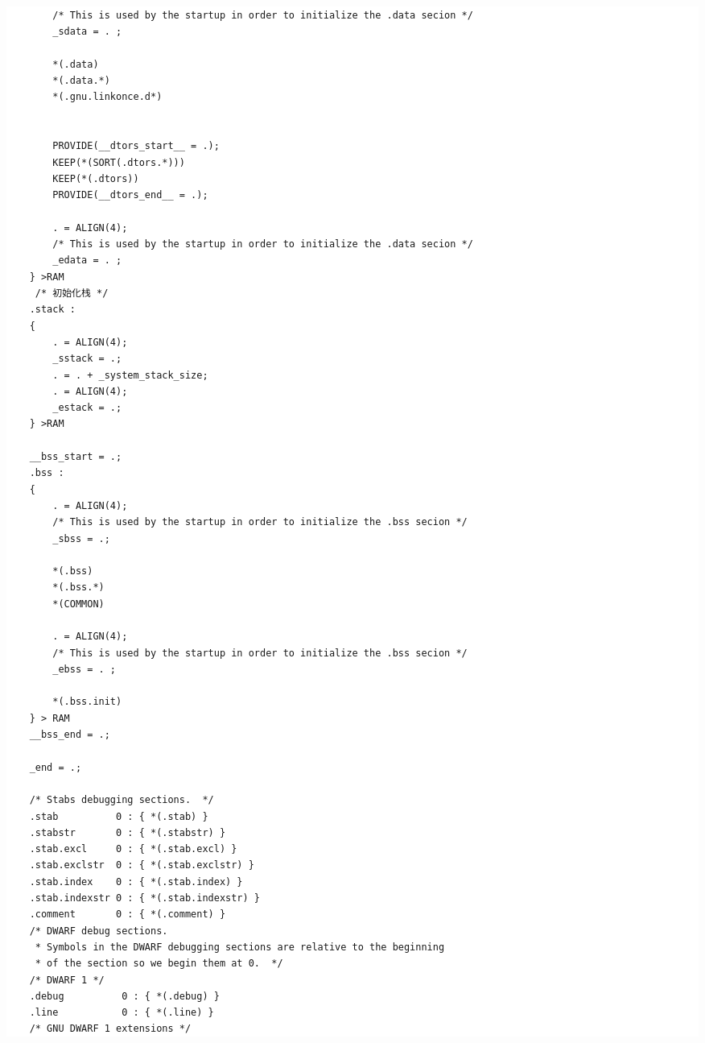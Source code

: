 ```assembly
        /* This is used by the startup in order to initialize the .data secion */
        _sdata = . ;

        *(.data)
        *(.data.*)
        *(.gnu.linkonce.d*)


        PROVIDE(__dtors_start__ = .);
        KEEP(*(SORT(.dtors.*)))
        KEEP(*(.dtors))
        PROVIDE(__dtors_end__ = .);

        . = ALIGN(4);
        /* This is used by the startup in order to initialize the .data secion */
        _edata = . ;
    } >RAM
	 /* 初始化栈 */
    .stack : 								
    {
        . = ALIGN(4);
        _sstack = .;
        . = . + _system_stack_size;
        . = ALIGN(4);
        _estack = .;
    } >RAM

    __bss_start = .;
    .bss :
    {
        . = ALIGN(4);
        /* This is used by the startup in order to initialize the .bss secion */
        _sbss = .;

        *(.bss)
        *(.bss.*)
        *(COMMON)

        . = ALIGN(4);
        /* This is used by the startup in order to initialize the .bss secion */
        _ebss = . ;
        
        *(.bss.init)
    } > RAM
    __bss_end = .;

    _end = .;

    /* Stabs debugging sections.  */
    .stab          0 : { *(.stab) }
    .stabstr       0 : { *(.stabstr) }
    .stab.excl     0 : { *(.stab.excl) }
    .stab.exclstr  0 : { *(.stab.exclstr) }
    .stab.index    0 : { *(.stab.index) }
    .stab.indexstr 0 : { *(.stab.indexstr) }
    .comment       0 : { *(.comment) }
    /* DWARF debug sections.
     * Symbols in the DWARF debugging sections are relative to the beginning
     * of the section so we begin them at 0.  */
    /* DWARF 1 */
    .debug          0 : { *(.debug) }
    .line           0 : { *(.line) }
    /* GNU DWARF 1 extensions */
```